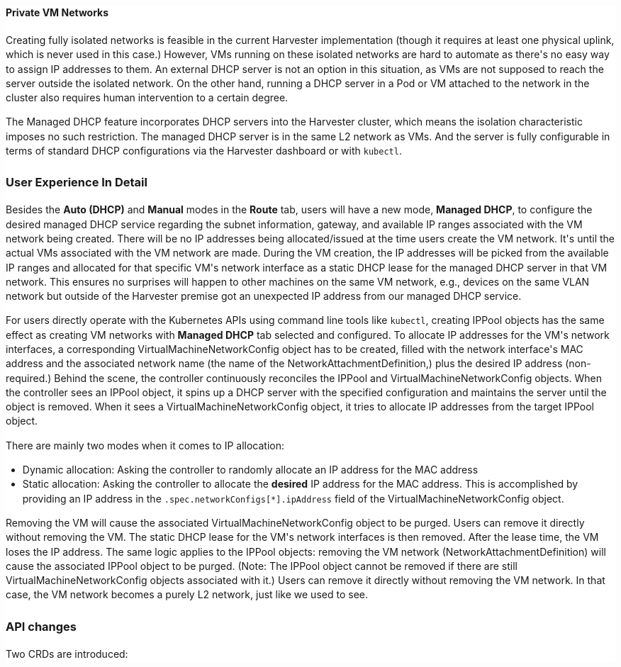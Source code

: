 #### Private VM Networks

Creating fully isolated networks is feasible in the current Harvester implementation (though it requires at least one physical uplink, which is never used in this case.) However, VMs running on these isolated networks are hard to automate as there's no easy way to assign IP addresses to them. An external DHCP server is not an option in this situation, as VMs are not supposed to reach the server outside the isolated network. On the other hand, running a DHCP server in a Pod or VM attached to the network in the cluster also requires human intervention to a certain degree.

The Managed DHCP feature incorporates DHCP servers into the Harvester cluster, which means the isolation characteristic imposes no such restriction. The managed DHCP server is in the same L2 network as VMs. And the server is fully configurable in terms of standard DHCP configurations via the Harvester dashboard or with `kubectl`.

### User Experience In Detail

Besides the **Auto (DHCP)** and **Manual** modes in the **Route** tab, users will have a new mode, **Managed DHCP**, to configure the desired managed DHCP service regarding the subnet information, gateway, and available IP ranges associated with the VM network being created. There will be no IP addresses being allocated/issued at the time users create the VM network. It's until the actual VMs associated with the VM network are made. During the VM creation, the IP addresses will be picked from the available IP ranges and allocated for that specific VM's network interface as a static DHCP lease for the managed DHCP server in that VM network. This ensures no surprises will happen to other machines on the same VM network, e.g., devices on the same VLAN network but outside of the Harvester premise got an unexpected IP address from our managed DHCP service.

For users directly operate with the Kubernetes APIs using command line tools like `kubectl`, creating IPPool objects has the same effect as creating VM networks with **Managed DHCP** tab selected and configured. To allocate IP addresses for the VM's network interfaces, a corresponding VirtualMachineNetworkConfig object has to be created, filled with the network interface's MAC address and the associated network name (the name of the NetworkAttachmentDefinition,) plus the desired IP address (non-required.) Behind the scene, the controller continuously reconciles the IPPool and VirtualMachineNetworkConfig objects. When the controller sees an IPPool object, it spins up a DHCP server with the specified configuration and maintains the server until the object is removed. When it sees a VirtualMachineNetworkConfig object, it tries to allocate IP addresses from the target IPPool object.

There are mainly two modes when it comes to IP allocation:

- Dynamic allocation: Asking the controller to randomly allocate an IP address for the MAC address
- Static allocation: Asking the controller to allocate the **desired** IP address for the MAC address. This is accomplished by providing an IP address in the `.spec.networkConfigs[*].ipAddress` field of the VirtualMachineNetworkConfig object.

Removing the VM will cause the associated VirtualMachineNetworkConfig object to be purged. Users can remove it directly without removing the VM. The static DHCP lease for the VM's network interfaces is then removed. After the lease time, the VM loses the IP address. The same logic applies to the IPPool objects: removing the VM network (NetworkAttachmentDefinition) will cause the associated IPPool object to be purged. (Note: The IPPool object cannot be removed if there are still VirtualMachineNetworkConfig objects associated with it.) Users can remove it directly without removing the VM network. In that case, the VM network becomes a purely L2 network, just like we used to see.

### API changes

Two CRDs are introduced:
